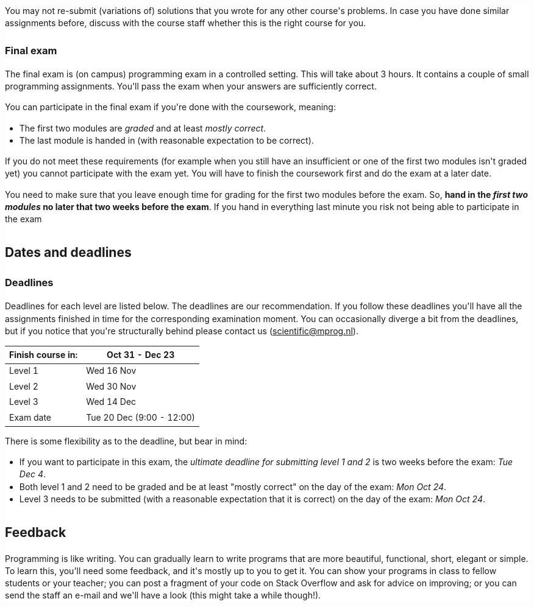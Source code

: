 You may not re-submit (variations of) solutions that you wrote for any other course's problems. In case you have done similar assignments before, discuss with the course staff whether this is the right course for you.

### Final exam
The final exam is (on campus) programming exam in a controlled setting. This will take about 3 hours. It contains a couple of small programming assignments. You'll pass the exam when your answers are sufficiently correct.

You can participate in the final exam if you're done with the coursework, meaning:

* The first two modules are *graded* and at least *mostly correct*.
* The last module is handed in (with reasonable expectation to be correct).

If you do not meet these requirements (for example when you still have an insufficient or one of the first two modules isn't graded yet) you cannot participate with the exam yet. You will have to finish the coursework first and do the exam at a later date.

You need to make sure that you leave enough time for grading for the first two modules before the exam. So, **hand in the *first two modules* no later that two weeks before the exam**. If you hand in everything last minute you risk not being able to participate in the exam

## Dates and deadlines

### Deadlines

Deadlines for each level are listed below. The deadlines are our recommendation. If you follow these deadlines you'll have all the assignments finished in time for the corresponding examination moment. You can occasionally diverge a bit from the deadlines, but if you notice that you're structurally behind please contact us (<scientific@mprog.nl>).

| Finish course in: | Oct 31 - Dec 23 |
|-------------------|-----------------|
| Level 1           | Wed 16 Nov      |
| Level 2           | Wed 30 Nov      |
| Level 3           | Wed 14 Dec      |
| Exam date         | Tue 20 Dec (9:00 - 12:00) |

There is some flexibility as to the deadline, but bear in mind:

* If you want to participate in this exam, the *ultimate deadline for submitting level 1 and 2* is two weeks before the exam: *Tue Dec 4*.
* Both level 1 and 2 need to be graded and be at least "mostly correct" on the day of the exam: *Mon Oct 24*.
* Level 3 needs to be submitted (with a reasonable expectation that it is correct) on the day of the exam: *Mon Oct 24*.

## Feedback

Programming is like writing. You can gradually learn to write programs that are more beautiful, functional, short, elegant or simple. To learn this, you'll need some feedback, and it's mostly up to you to get it. You can show your programs in class to fellow students or your teacher; you can post a fragment of your code on Stack Overflow and ask for advice on improving; or you can send the staff an e-mail and we'll have a look (this might take a while though!).
